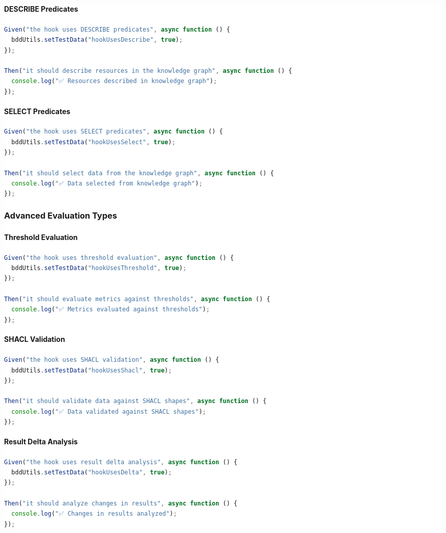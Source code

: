 #### DESCRIBE Predicates
```javascript
Given("the hook uses DESCRIBE predicates", async function () {
  bddUtils.setTestData("hookUsesDescribe", true);
});

Then("it should describe resources in the knowledge graph", async function () {
  console.log("✅ Resources described in knowledge graph");
});
```

#### SELECT Predicates
```javascript
Given("the hook uses SELECT predicates", async function () {
  bddUtils.setTestData("hookUsesSelect", true);
});

Then("it should select data from the knowledge graph", async function () {
  console.log("✅ Data selected from knowledge graph");
});
```

### Advanced Evaluation Types

#### Threshold Evaluation
```javascript
Given("the hook uses threshold evaluation", async function () {
  bddUtils.setTestData("hookUsesThreshold", true);
});

Then("it should evaluate metrics against thresholds", async function () {
  console.log("✅ Metrics evaluated against thresholds");
});
```

#### SHACL Validation
```javascript
Given("the hook uses SHACL validation", async function () {
  bddUtils.setTestData("hookUsesShacl", true);
});

Then("it should validate data against SHACL shapes", async function () {
  console.log("✅ Data validated against SHACL shapes");
});
```

#### Result Delta Analysis
```javascript
Given("the hook uses result delta analysis", async function () {
  bddUtils.setTestData("hookUsesDelta", true);
});

Then("it should analyze changes in results", async function () {
  console.log("✅ Changes in results analyzed");
});
```
